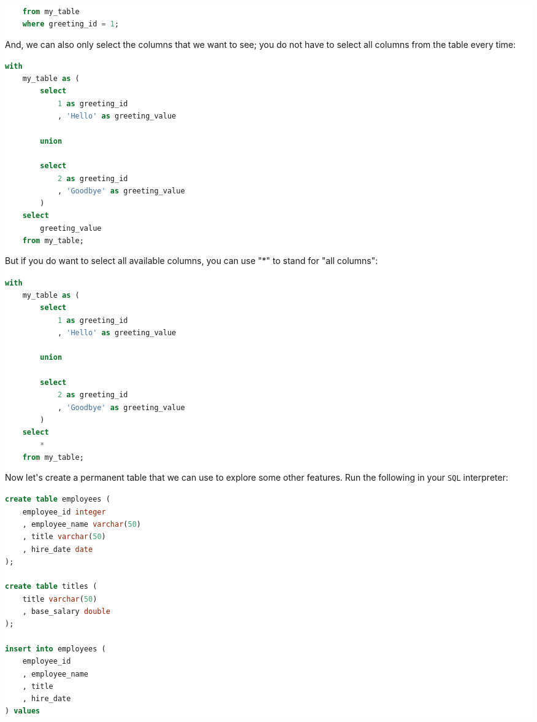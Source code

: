 ```sql
    from my_table
    where greeting_id = 1;
```

And, we can also only select the columns that we want to see; you do not have to select all columns from the table every time:

```sql
with
    my_table as (
        select
            1 as greeting_id
            , 'Hello' as greeting_value

        union

        select
            2 as greeting_id
            , 'Goodbye' as greeting_value
        )
    select 
        greeting_value
    from my_table;
```

But if you do want to select all available columns, you can use "*" to stand for "all columns":

```sql
with
    my_table as (
        select
            1 as greeting_id
            , 'Hello' as greeting_value

        union

        select
            2 as greeting_id
            , 'Goodbye' as greeting_value
        )
    select 
        *
    from my_table;
```

Now let's create a permanent table that we can use to explore some other features. Run the following in your `SQL` interpreter:
```sql
create table employees (
    employee_id integer
    , employee_name varchar(50)
    , title varchar(50)
    , hire_date date
);

create table titles (
    title varchar(50)
    , base_salary double
);

insert into employees (
    employee_id 
    , employee_name 
    , title
    , hire_date
) values
```
